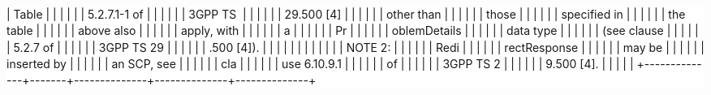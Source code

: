 | Table        |       |              |              |              |
| 5.2.7.1-1 of |       |              |              |              |
| 3GPP TS      |       |              |              |              |
| 29.500 \[4\] |       |              |              |              |
| other than   |       |              |              |              |
| those        |       |              |              |              |
| specified in |       |              |              |              |
| the table    |       |              |              |              |
| above also   |       |              |              |              |
| apply, with  |       |              |              |              |
| a            |       |              |              |              |
| Pr           |       |              |              |              |
| oblemDetails |       |              |              |              |
| data type    |       |              |              |              |
| (see clause  |       |              |              |              |
| 5.2.7 of     |       |              |              |              |
| 3GPP TS 29   |       |              |              |              |
| .500 \[4\]). |       |              |              |              |
|              |       |              |              |              |
| NOTE 2:      |       |              |              |              |
| Redi         |       |              |              |              |
| rectResponse |       |              |              |              |
| may be       |       |              |              |              |
| inserted by  |       |              |              |              |
| an SCP, see  |       |              |              |              |
| cla          |       |              |              |              |
| use 6.10.9.1 |       |              |              |              |
| of           |       |              |              |              |
| 3GPP TS 2    |       |              |              |              |
| 9.500 \[4\]. |       |              |              |              |
+--------------+-------+--------------+--------------+--------------+
